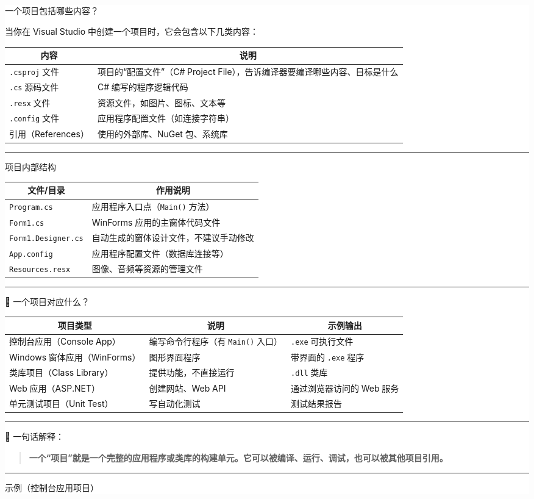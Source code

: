 一个项目包括哪些内容？

当你在 Visual Studio 中创建一个项目时，它会包含以下几类内容：

| 内容             | 说明                                            |
| -------------- | --------------------------------------------- |
| `.csproj` 文件   | 项目的“配置文件”（C# Project File），告诉编译器要编译哪些内容、目标是什么 |
| `.cs` 源码文件     | C# 编写的程序逻辑代码                                  |
| `.resx` 文件     | 资源文件，如图片、图标、文本等                               |
| `.config` 文件   | 应用程序配置文件（如连接字符串）                              |
| 引用（References） | 使用的外部库、NuGet 包、系统库                            |

---

项目内部结构

| 文件/目录               | 作用说明                 |
| ------------------- | -------------------- |
| `Program.cs`        | 应用程序入口点（`Main()` 方法） |
| `Form1.cs`          | WinForms 应用的主窗体代码文件  |
| `Form1.Designer.cs` | 自动生成的窗体设计文件，不建议手动修改  |
| `App.config`        | 应用程序配置文件（数据库连接等）     |
| `Resources.resx`    | 图像、音频等资源的管理文件        |

---

🧱 一个项目对应什么？

| 项目类型                   | 说明                     | 示例输出            |
| ---------------------- | ---------------------- | --------------- |
| 控制台应用（Console App）     | 编写命令行程序（有 `Main()` 入口） | `.exe` 可执行文件    |
| Windows 窗体应用（WinForms） | 图形界面程序                 | 带界面的 `.exe` 程序  |
| 类库项目（Class Library）    | 提供功能，不直接运行             | `.dll` 类库       |
| Web 应用（ASP.NET）        | 创建网站、Web API           | 通过浏览器访问的 Web 服务 |
| 单元测试项目（Unit Test）      | 写自动化测试                 | 测试结果报告          |

---

🎯 一句话解释：

> **一个“项目”就是一个完整的应用程序或类库的构建单元。它可以被编译、运行、调试，也可以被其他项目引用。**

---

示例（控制台应用项目）
